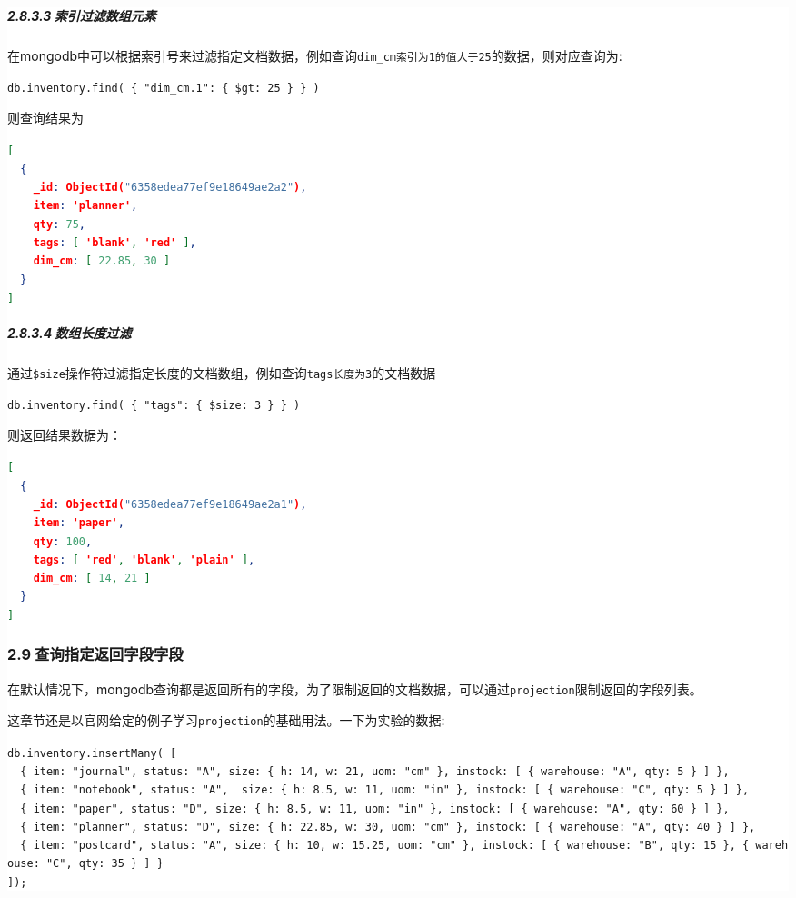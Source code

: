 ##### 2.8.3.3 索引过滤数组元素

在mongodb中可以根据索引号来过滤指定文档数据，例如查询`dim_cm索引为1的值大于25`的数据，则对应查询为:

```shell
db.inventory.find( { "dim_cm.1": { $gt: 25 } } )
```

则查询结果为

```json
[
  {
    _id: ObjectId("6358edea77ef9e18649ae2a2"),
    item: 'planner',
    qty: 75,
    tags: [ 'blank', 'red' ],
    dim_cm: [ 22.85, 30 ]
  }
]
```

##### 2.8.3.4 数组长度过滤

通过`$size`操作符过滤指定长度的文档数组，例如查询`tags长度为3`的文档数据

```shell
db.inventory.find( { "tags": { $size: 3 } } )
```

则返回结果数据为：

```json
[
  {
    _id: ObjectId("6358edea77ef9e18649ae2a1"),
    item: 'paper',
    qty: 100,
    tags: [ 'red', 'blank', 'plain' ],
    dim_cm: [ 14, 21 ]
  }
]
```

### 2.9 查询指定返回字段字段

在默认情况下，mongodb查询都是返回所有的字段，为了限制返回的文档数据，可以通过`projection`限制返回的字段列表。

这章节还是以官网给定的例子学习`projection`的基础用法。一下为实验的数据:

```shell
db.inventory.insertMany( [
  { item: "journal", status: "A", size: { h: 14, w: 21, uom: "cm" }, instock: [ { warehouse: "A", qty: 5 } ] },
  { item: "notebook", status: "A",  size: { h: 8.5, w: 11, uom: "in" }, instock: [ { warehouse: "C", qty: 5 } ] },
  { item: "paper", status: "D", size: { h: 8.5, w: 11, uom: "in" }, instock: [ { warehouse: "A", qty: 60 } ] },
  { item: "planner", status: "D", size: { h: 22.85, w: 30, uom: "cm" }, instock: [ { warehouse: "A", qty: 40 } ] },
  { item: "postcard", status: "A", size: { h: 10, w: 15.25, uom: "cm" }, instock: [ { warehouse: "B", qty: 15 }, { warehouse: "C", qty: 35 } ] }
]);
```
